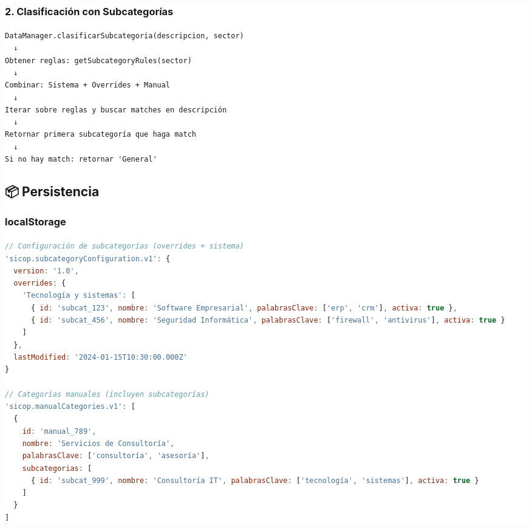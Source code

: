 ```
```

### 2. Clasificación con Subcategorías

```
DataManager.clasificarSubcategoria(descripcion, sector)
  ↓
Obtener reglas: getSubcategoryRules(sector)
  ↓
Combinar: Sistema + Overrides + Manual
  ↓
Iterar sobre reglas y buscar matches en descripción
  ↓
Retornar primera subcategoría que haga match
  ↓
Si no hay match: retornar 'General'
```

## 📦 Persistencia

### localStorage

```javascript
// Configuración de subcategorías (overrides + sistema)
'sicop.subcategoryConfiguration.v1': {
  version: '1.0',
  overrides: {
    'Tecnología y sistemas': [
      { id: 'subcat_123', nombre: 'Software Empresarial', palabrasClave: ['erp', 'crm'], activa: true },
      { id: 'subcat_456', nombre: 'Seguridad Informática', palabrasClave: ['firewall', 'antivirus'], activa: true }
    ]
  },
  lastModified: '2024-01-15T10:30:00.000Z'
}

// Categorías manuales (incluyen subcategorías)
'sicop.manualCategories.v1': [
  {
    id: 'manual_789',
    nombre: 'Servicios de Consultoría',
    palabrasClave: ['consultoría', 'asesoría'],
    subcategorias: [
      { id: 'subcat_999', nombre: 'Consultoría IT', palabrasClave: ['tecnología', 'sistemas'], activa: true }
    ]
  }
]
```
